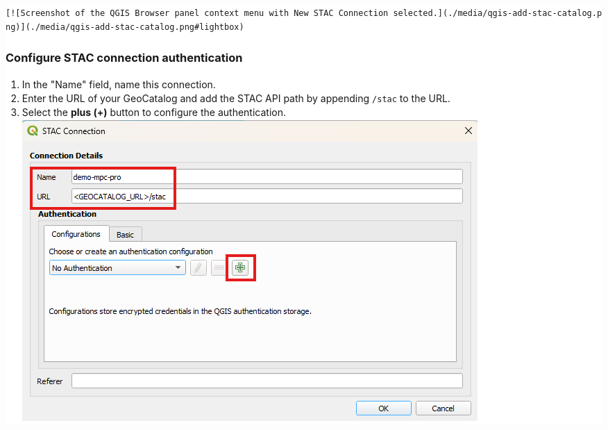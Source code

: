 	[![Screenshot of the QGIS Browser panel context menu with New STAC Connection selected.](./media/qgis-add-stac-catalog.png)](./media/qgis-add-stac-catalog.png#lightbox)

### Configure STAC connection authentication

1. In the "Name" field, name this connection.
2. Enter the URL of your GeoCatalog and add the STAC API path by appending `/stac` to the URL. 
3. Select the **plus (+)** button to configure the authentication.
[![Screenshot of the STAC connection dialog showing the URL field and authentication button.](./media/qgis-stac-connection-configuration.png)](./media/qgis-stac-connection-configuration.png#lightbox)
